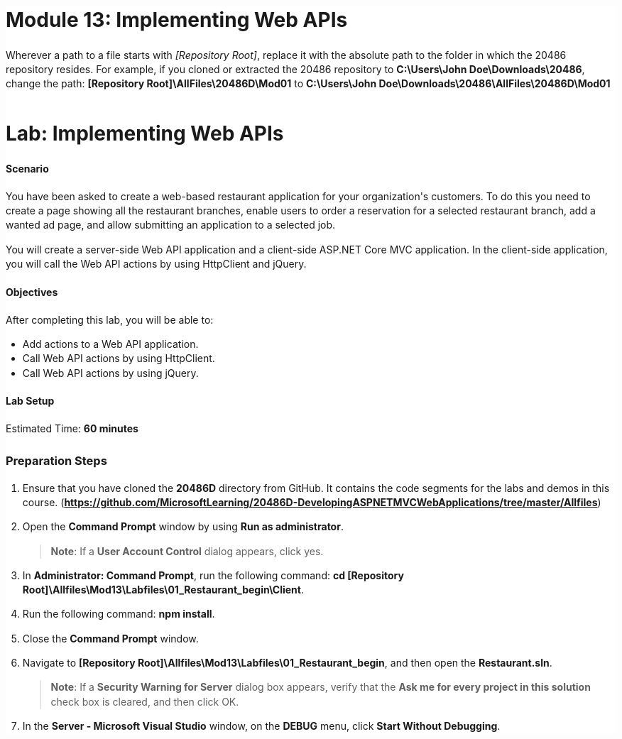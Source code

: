 # Module 13: Implementing Web APIs

Wherever a path to a file starts with *[Repository Root]*, replace it with the absolute path to the folder in which the 20486 repository resides. For example, if you cloned or extracted the 20486 repository to **C:\Users\John Doe\Downloads\20486**, change the path: **[Repository Root]\AllFiles\20486D\Mod01** to **C:\Users\John Doe\Downloads\20486\AllFiles\20486D\Mod01**

# Lab: Implementing Web APIs

#### Scenario

You have been asked to create a web-based restaurant application for your organization's customers. To do this you need to create a page showing all the restaurant branches, enable users to order a reservation for a selected restaurant branch, add a wanted ad page, and allow submitting an application to a selected job.

You will create a server-side Web API application and a client-side ASP.NET Core MVC application. In the client-side application, you will call the Web API actions by using HttpClient and jQuery.

#### Objectives

After completing this lab, you will be able to:

- Add actions to a Web API application.
- Call Web API actions by using HttpClient.
- Call Web API actions by using jQuery.

#### Lab Setup

Estimated Time: **60 minutes**

### Preparation Steps

1.	Ensure that you have cloned the **20486D** directory from GitHub. It contains the code segments for the labs and demos in this course. (**https://github.com/MicrosoftLearning/20486D-DevelopingASPNETMVCWebApplications/tree/master/Allfiles**)

2. Open the **Command Prompt** window by using **Run as administrator**.

    >**Note**: If a **User Account Control** dialog appears, click yes.

3. In **Administrator: Command Prompt**, run the following command:
 **cd [Repository Root]\Allfiles\Mod13\Labfiles\01_Restaurant_begin\Client**.

4. Run the following command: **npm install**.

5. Close the **Command Prompt** window.

6. Navigate to **[Repository Root]\Allfiles\Mod13\Labfiles\01_Restaurant_begin**, and then open the **Restaurant.sln**.

    >**Note**: If a **Security Warning for Server** dialog box appears, verify that the **Ask me for every project in this solution** check box is cleared, and then click OK.

7. In the **Server - Microsoft Visual Studio** window, on the **DEBUG** menu, click **Start Without Debugging**.

